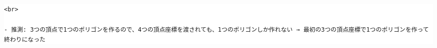 
    <br>

    - 推測: 3つの頂点で1つのポリゴンを作るので、4つの頂点座標を渡されても、1つのポリゴンしか作れない → 最初の3つの頂点座標で1つのポリゴンを作って終わりになった

